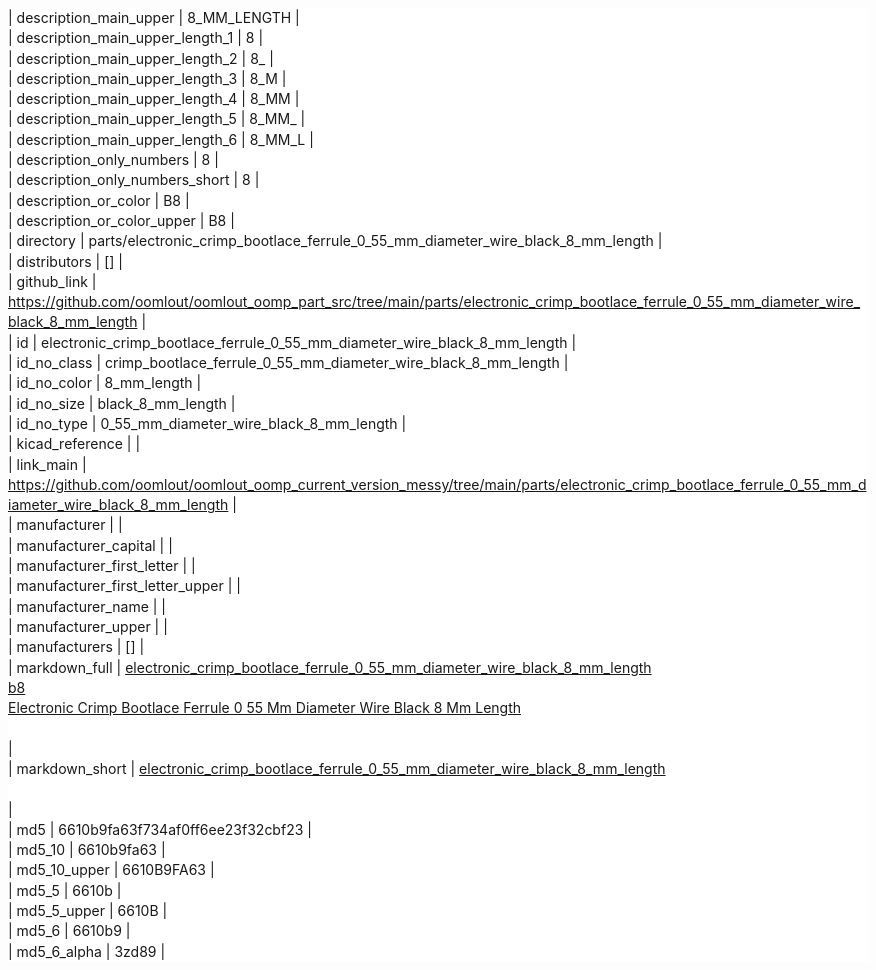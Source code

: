 | description_main_upper | 8_MM_LENGTH |  
| description_main_upper_length_1 | 8 |  
| description_main_upper_length_2 | 8_ |  
| description_main_upper_length_3 | 8_M |  
| description_main_upper_length_4 | 8_MM |  
| description_main_upper_length_5 | 8_MM_ |  
| description_main_upper_length_6 | 8_MM_L |  
| description_only_numbers | 8 |  
| description_only_numbers_short | 8 |  
| description_or_color | B8 |  
| description_or_color_upper | B8 |  
| directory | parts/electronic_crimp_bootlace_ferrule_0_55_mm_diameter_wire_black_8_mm_length |  
| distributors | [] |  
| github_link | https://github.com/oomlout/oomlout_oomp_part_src/tree/main/parts/electronic_crimp_bootlace_ferrule_0_55_mm_diameter_wire_black_8_mm_length |  
| id | electronic_crimp_bootlace_ferrule_0_55_mm_diameter_wire_black_8_mm_length |  
| id_no_class | crimp_bootlace_ferrule_0_55_mm_diameter_wire_black_8_mm_length |  
| id_no_color | 8_mm_length |  
| id_no_size | black_8_mm_length |  
| id_no_type | 0_55_mm_diameter_wire_black_8_mm_length |  
| kicad_reference |  |  
| link_main | https://github.com/oomlout/oomlout_oomp_current_version_messy/tree/main/parts/electronic_crimp_bootlace_ferrule_0_55_mm_diameter_wire_black_8_mm_length |  
| manufacturer |  |  
| manufacturer_capital |  |  
| manufacturer_first_letter |  |  
| manufacturer_first_letter_upper |  |  
| manufacturer_name |  |  
| manufacturer_upper |  |  
| manufacturers | [] |  
| markdown_full | [electronic_crimp_bootlace_ferrule_0_55_mm_diameter_wire_black_8_mm_length](https://github.com/oomlout/oomlout_oomp_current_version_messy/tree/main/parts/electronic_crimp_bootlace_ferrule_0_55_mm_diameter_wire_black_8_mm_length)<br>[b8](https://github.com/oomlout/oomlout_oomp_current_version_messy/tree/main/parts/electronic_crimp_bootlace_ferrule_0_55_mm_diameter_wire_black_8_mm_length)<br>[Electronic Crimp Bootlace Ferrule 0 55 Mm Diameter Wire Black 8 Mm Length](https://github.com/oomlout/oomlout_oomp_current_version_messy/tree/main/parts/electronic_crimp_bootlace_ferrule_0_55_mm_diameter_wire_black_8_mm_length)<br><br> |  
| markdown_short | [electronic_crimp_bootlace_ferrule_0_55_mm_diameter_wire_black_8_mm_length](https://github.com/oomlout/oomlout_oomp_current_version_messy/tree/main/parts/electronic_crimp_bootlace_ferrule_0_55_mm_diameter_wire_black_8_mm_length)<br><br> |  
| md5 | 6610b9fa63f734af0ff6ee23f32cbf23 |  
| md5_10 | 6610b9fa63 |  
| md5_10_upper | 6610B9FA63 |  
| md5_5 | 6610b |  
| md5_5_upper | 6610B |  
| md5_6 | 6610b9 |  
| md5_6_alpha | 3zd89 |  
